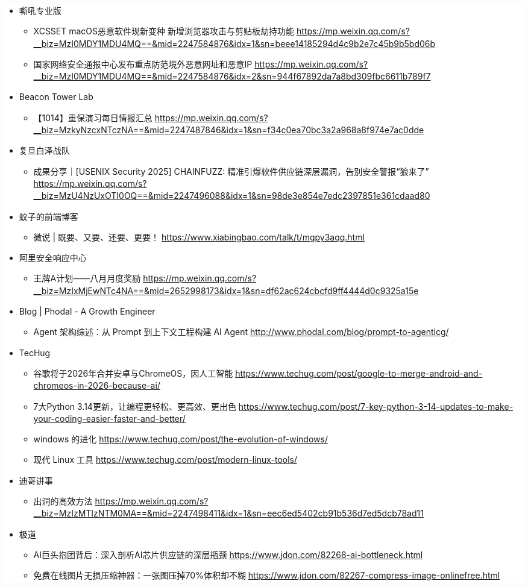 - 嘶吼专业版
  - XCSSET macOS恶意软件现新变种 新增浏览器攻击与剪贴板劫持功能
https://mp.weixin.qq.com/s?__biz=MzI0MDY1MDU4MQ==&mid=2247584876&idx=1&sn=beee14185294d4c9b2e7c45b9b5bd06b

  - 国家网络安全通报中心发布重点防范境外恶意网址和恶意IP
https://mp.weixin.qq.com/s?__biz=MzI0MDY1MDU4MQ==&mid=2247584876&idx=2&sn=944f67892da7a8bd309fbc6611b789f7

- Beacon Tower Lab
  - 【1014】重保演习每日情报汇总
https://mp.weixin.qq.com/s?__biz=MzkyNzcxNTczNA==&mid=2247487846&idx=1&sn=f34c0ea70bc3a2a968a8f974e7ac0dde

- 复旦白泽战队
  - 成果分享｜[USENIX Security 2025] CHAINFUZZ: 精准引爆软件供应链深层漏洞，告别安全警报“狼来了”
https://mp.weixin.qq.com/s?__biz=MzU4NzUxOTI0OQ==&mid=2247496088&idx=1&sn=98de3e854e7edc2397851e361cdaad80

- 蚊子的前端博客
  - 微说 | 既要、又要、还要、更要！
https://www.xiabingbao.com/talk/t/mgpy3aqq.html

- 阿里安全响应中心
  - 王牌A计划——八月月度奖励
https://mp.weixin.qq.com/s?__biz=MzIxMjEwNTc4NA==&mid=2652998173&idx=1&sn=df62ac624cbcfd9ff4444d0c9325a15e

- Blog | Phodal - A Growth Engineer
  - Agent 架构综述：从 Prompt 到上下文工程构建 AI Agent
http://www.phodal.com/blog/prompt-to-agenticg/

- TecHug
  - 谷歌将于2026年合并安卓与ChromeOS，因人工智能
https://www.techug.com/post/google-to-merge-android-and-chromeos-in-2026-because-ai/

  - 7大Python 3.14更新，让编程更轻松、更高效、更出色
https://www.techug.com/post/7-key-python-3-14-updates-to-make-your-coding-easier-faster-and-better/

  - windows 的进化
https://www.techug.com/post/the-evolution-of-windows/

  - 现代 Linux 工具
https://www.techug.com/post/modern-linux-tools/

- 迪哥讲事
  - 出洞的高效方法​​
https://mp.weixin.qq.com/s?__biz=MzIzMTIzNTM0MA==&mid=2247498411&idx=1&sn=eec6ed5402cb91b536d7ed5dcb78ad11

- 极道
  - AI巨头抱团背后：深入剖析AI芯片供应链的深层瓶颈
https://www.jdon.com/82268-ai-bottleneck.html

  - 免费在线图片无损压缩神器：一张图压掉70%体积却不糊
https://www.jdon.com/82267-compress-image-onlinefree.html
